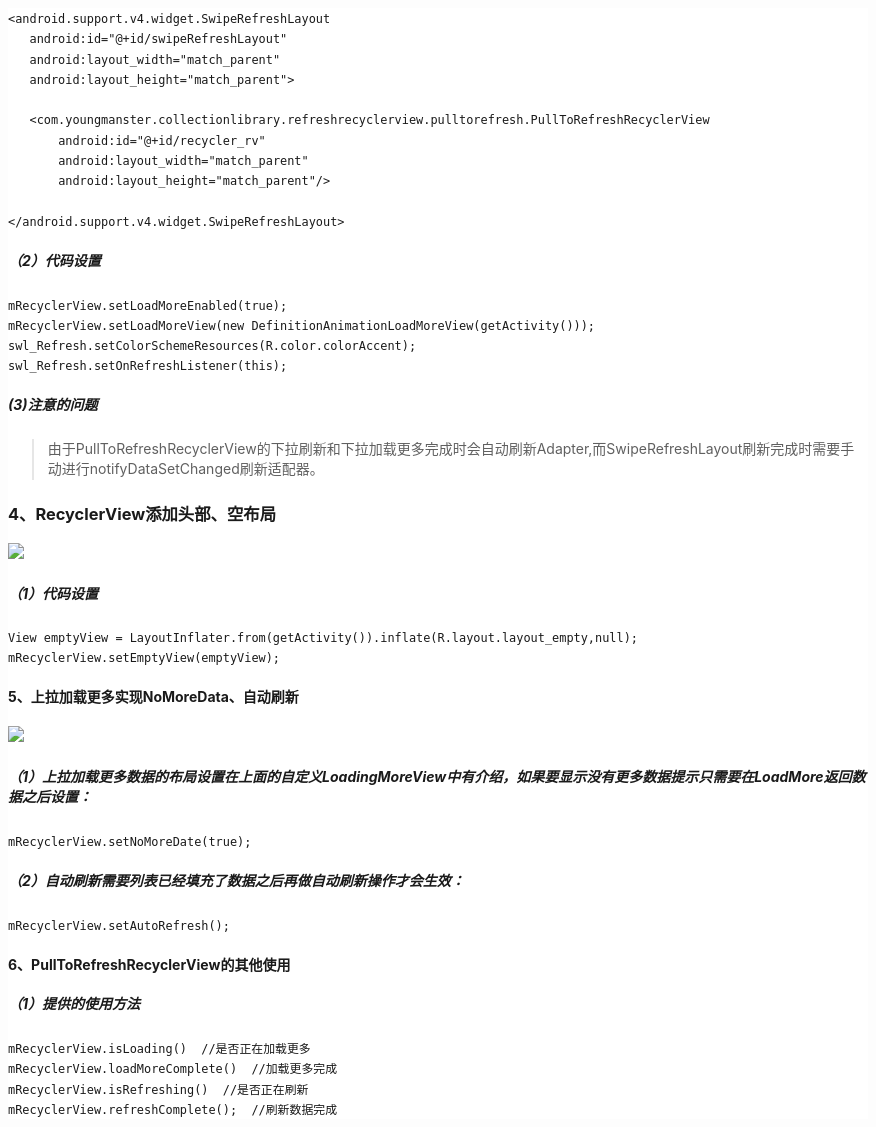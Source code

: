 	<android.support.v4.widget.SwipeRefreshLayout
       android:id="@+id/swipeRefreshLayout"
       android:layout_width="match_parent"
       android:layout_height="match_parent">

       <com.youngmanster.collectionlibrary.refreshrecyclerview.pulltorefresh.PullToRefreshRecyclerView
           android:id="@+id/recycler_rv"
           android:layout_width="match_parent"
           android:layout_height="match_parent"/>

    </android.support.v4.widget.SwipeRefreshLayout>
 

##### （2）代码设置

	mRecyclerView.setLoadMoreEnabled(true);
    mRecyclerView.setLoadMoreView(new DefinitionAnimationLoadMoreView(getActivity()));
    swl_Refresh.setColorSchemeResources(R.color.colorAccent);
    swl_Refresh.setOnRefreshListener(this);

##### (3)注意的问题
>由于PullToRefreshRecyclerView的下拉刷新和下拉加载更多完成时会自动刷新Adapter,而SwipeRefreshLayout刷新完成时需要手动进行notifyDataSetChanged刷新适配器。

### 4、RecyclerView添加头部、空布局

![](https://upload-images.jianshu.io/upload_images/4361802-43963d6039c41bb2.gif?imageMogr2/auto-orient/strip)

##### （1）代码设置

	View emptyView = LayoutInflater.from(getActivity()).inflate(R.layout.layout_empty,null);
	mRecyclerView.setEmptyView(emptyView);

#### 5、上拉加载更多实现NoMoreData、自动刷新

![](https://upload-images.jianshu.io/upload_images/4361802-631dfbc16e8fe42d.gif?imageMogr2/auto-orient/strip)


##### （1）上拉加载更多数据的布局设置在上面的自定义LoadingMoreView中有介绍，如果要显示没有更多数据提示只需要在LoadMore返回数据之后设置：

    mRecyclerView.setNoMoreDate(true);

##### （2）自动刷新需要列表已经填充了数据之后再做自动刷新操作才会生效：

    mRecyclerView.setAutoRefresh();



####  6、PullToRefreshRecyclerView的其他使用

##### （1）提供的使用方法

    mRecyclerView.isLoading()  //是否正在加载更多
    mRecyclerView.loadMoreComplete()  //加载更多完成
    mRecyclerView.isRefreshing()  //是否正在刷新
    mRecyclerView.refreshComplete();  //刷新数据完成
